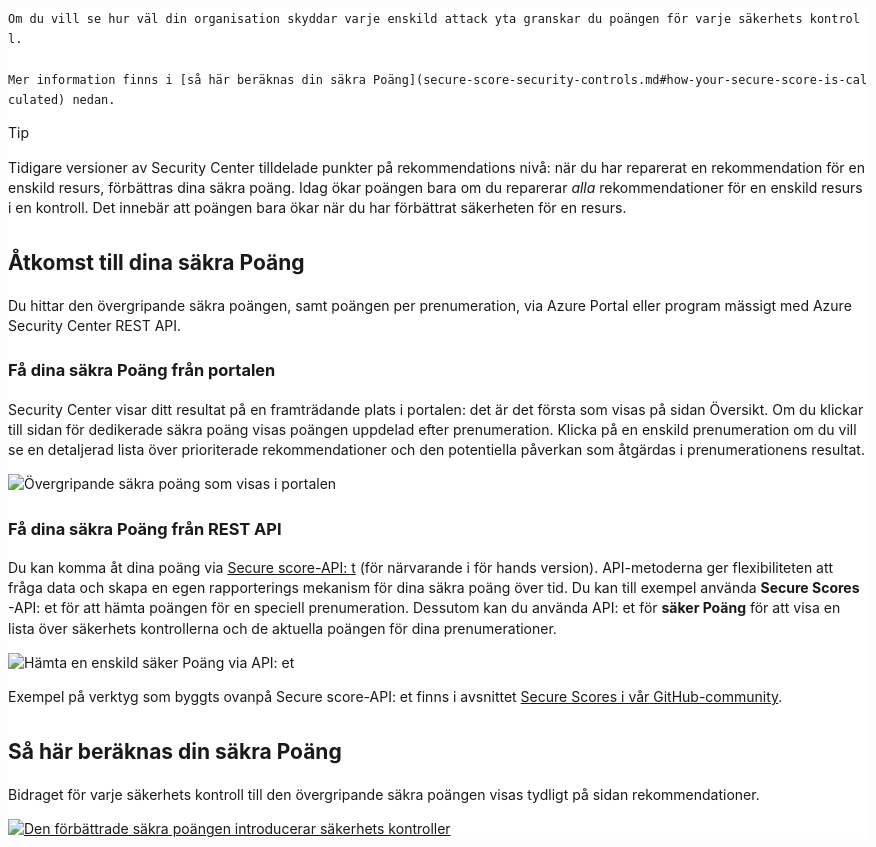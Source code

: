     Om du vill se hur väl din organisation skyddar varje enskild attack yta granskar du poängen för varje säkerhets kontroll.

    Mer information finns i [så här beräknas din säkra Poäng](secure-score-security-controls.md#how-your-secure-score-is-calculated) nedan. 


>[!TIP]
> Tidigare versioner av Security Center tilldelade punkter på rekommendations nivå: när du har reparerat en rekommendation för en enskild resurs, förbättras dina säkra poäng. Idag ökar poängen bara om du reparerar *alla* rekommendationer för en enskild resurs i en kontroll. Det innebär att poängen bara ökar när du har förbättrat säkerheten för en resurs.


## <a name="accessing-your-secure-score"></a>Åtkomst till dina säkra Poäng

Du hittar den övergripande säkra poängen, samt poängen per prenumeration, via Azure Portal eller program mässigt med Azure Security Center REST API.

### <a name="getting-your-secure-score-from-the-portal"></a>Få dina säkra Poäng från portalen

Security Center visar ditt resultat på en framträdande plats i portalen: det är det första som visas på sidan Översikt. Om du klickar till sidan för dedikerade säkra poäng visas poängen uppdelad efter prenumeration. Klicka på en enskild prenumeration om du vill se en detaljerad lista över prioriterade rekommendationer och den potentiella påverkan som åtgärdas i prenumerationens resultat.

![Övergripande säkra poäng som visas i portalen](media/secure-score-security-controls/single-secure-score-via-ui.png)

### <a name="getting-your-secure-score-from-the-rest-api"></a>Få dina säkra Poäng från REST API

Du kan komma åt dina poäng via [Secure score-API: t](https://docs.microsoft.com/rest/api/securitycenter/securescores/) (för närvarande i för hands version). API-metoderna ger flexibiliteten att fråga data och skapa en egen rapporterings mekanism för dina säkra poäng över tid. Du kan till exempel använda **Secure Scores** -API: et för att hämta poängen för en speciell prenumeration. Dessutom kan du använda API: et för **säker Poäng** för att visa en lista över säkerhets kontrollerna och de aktuella poängen för dina prenumerationer.

![Hämta en enskild säker Poäng via API: et](media/secure-score-security-controls/single-secure-score-via-api.png)

Exempel på verktyg som byggts ovanpå Secure score-API: et finns i avsnittet [Secure Scores i vår GitHub-community](https://github.com/Azure/Azure-Security-Center/tree/master/Secure%20Score). 

## <a name="how-your-secure-score-is-calculated"></a>Så här beräknas din säkra Poäng 

Bidraget för varje säkerhets kontroll till den övergripande säkra poängen visas tydligt på sidan rekommendationer.

[![Den förbättrade säkra poängen introducerar säkerhets kontroller](media/secure-score-security-controls/security-controls.png)](media/secure-score-security-controls/security-controls.png#lightbox)
